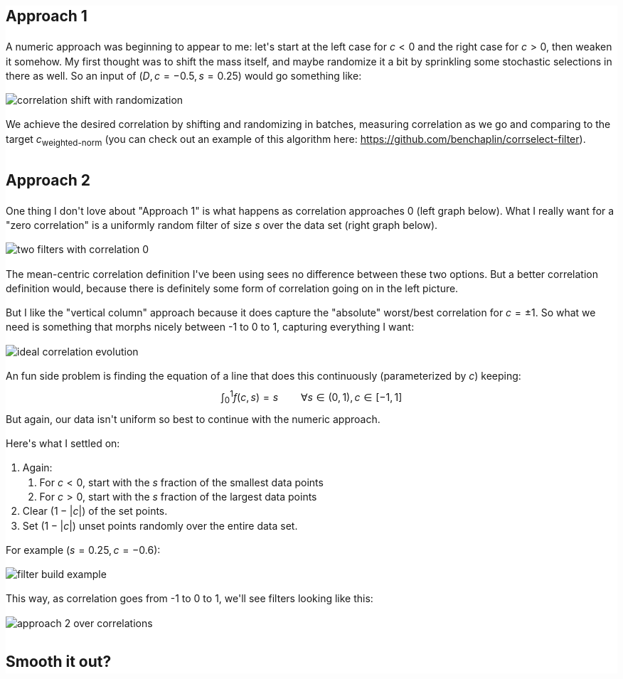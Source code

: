 ## Approach 1

A numeric approach was beginning to appear to me: let's start at the left case for $c < 0$ and the right case for $c > 0$, then weaken it somehow. My first thought was to shift the mass itself, and maybe randomize it a bit by sprinkling some stochastic selections in there as well. So an input of $(D, c = -0.5, s = 0.25)$ would go something like:

<img src="/image/correlation3.svg" alt="correlation shift with randomization" style="width: 600px;">

We achieve the desired correlation by shifting and randomizing in batches, measuring correlation as we go and comparing to the target $c_{\text{weighted-norm}}$ (you can check out an example of this algorithm here: https://github.com/benchaplin/corrselect-filter).

## Approach 2

One thing I don't love about "Approach 1" is what happens as correlation approaches 0 (left graph below). What I really want for a "zero correlation" is a uniformly random filter of size $s$ over the data set (right graph below).

<img src="/image/correlation4.svg" alt="two filters with correlation 0" style="width: 600px;">

The mean-centric correlation definition I've been using sees no difference between these two options. But a better correlation definition would, because there is definitely some form of correlation going on in the left picture. 

But I like the "vertical column" approach because it does capture the "absolute" worst/best correlation for $c = \pm 1$. So what we need is something that morphs nicely between -1 to 0 to 1, capturing everything I want:

<img src="/image/correlation5.svg" alt="ideal correlation evolution"  style="width: 600px;">

An fun side problem is finding the equation of a line that does this continuously (parameterized by $c$) keeping:
$$\int_{0}^{1} f(c, s) = s \qquad \forall s \in (0, 1), c \in [-1, 1]$$
But again, our data isn't uniform so best to continue with the numeric approach.

Here's what I settled on:
1. Again: 
	1. For $c < 0$, start with the $s$ fraction of the smallest data points
	2. For $c > 0$, start with the $s$ fraction of the largest data points
2. Clear $(1 - |c|)$ of the set points.
3. Set $(1 - |c|)$ unset points randomly over the entire data set.

For example ($s = 0.25, c = -0.6$):

<img src="/image/correlation6.svg" alt="filter build example" style="width: 800px;">

This way, as correlation goes from -1 to 0 to 1, we'll see filters looking like this:

<img src="/image/correlation7.svg" alt="approach 2 over correlations" style="width: 800px;">

## Smooth it out?
